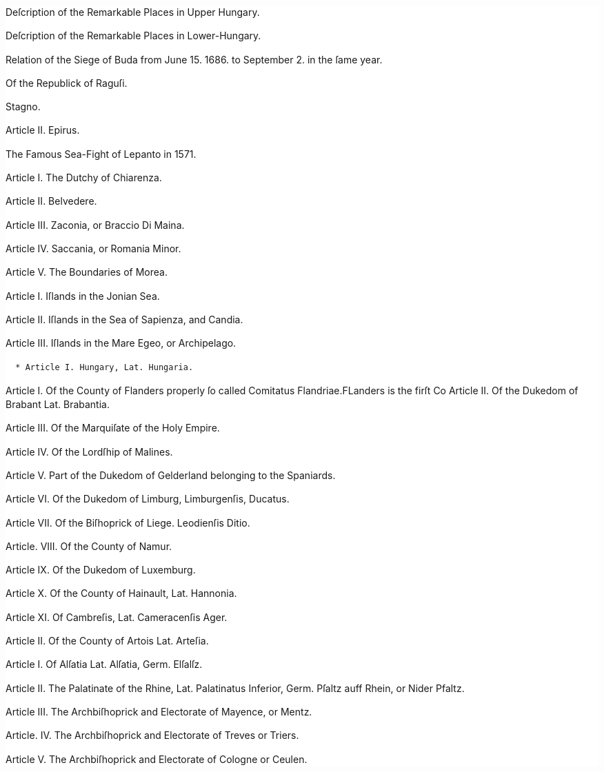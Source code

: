 Deſcription of the Remarkable Places in Upper Hungary.

Deſcription of the Remarkable Places in Lower-Hungary.

Relation of the Siege of Buda from June 15. 1686. to September 2. in the ſame year.

Of the Republick of Raguſi.

Stagno.

Article II. Epirus.

The Famous Sea-Fight of Lepanto in 1571.

Article I. The Dutchy of Chiarenza.

Article II. Belvedere.

Article III. Zaconia, or Braccio Di Maina.

Article IV. Saccania, or Romania Minor.

Article V. The Boundaries of Morea.

Article I. Iſlands in the Jonian Sea.

Article II. Iſlands in the Sea of Sapienza, and Candia.

Article III. Iſlands in the Mare Egeo, or Archipelago.

      * Article I. Hungary, Lat. Hungaria.
Article I. Of the County of Flanders properly ſo called Comitatus Flandriae.FLanders is the firſt Co
Article II. Of the Dukedom of Brabant Lat. Brabantia.

Article III. Of the Marquiſate of the Holy Empire.

Article IV. Of the Lordſhip of Malines.

Article V. Part of the Dukedom of Gelderland belonging to the Spaniards.

Article VI. Of the Dukedom of Limburg, Limburgenſis, Ducatus.

Article VII. Of the Biſhoprick of Liege. Leodienſis Ditio.

Article. VIII. Of the County of Namur.

Article IX. Of the Dukedom of Luxemburg.

Article X. Of the County of Hainault, Lat. Hannonia.

Article XI. Of Cambreſis, Lat. Cameracenſis Ager.

Article II. Of the County of Artois Lat. Arteſia.

Article I. Of Alſatia Lat. Alſatia, Germ. Elſalſz.

Article II. The Palatinate of the Rhine, Lat. Palatinatus Inferior, Germ. Pſaltz auff Rhein, or Nider Pfaltz.

Article III. The Archbiſhoprick and Electorate of Mayence, or Mentz.

Article. IV. The Archbiſhoprick and Electorate of Treves or Triers.

Article V. The Archbiſhoprick and Electorate of Cologne or Ceulen.
